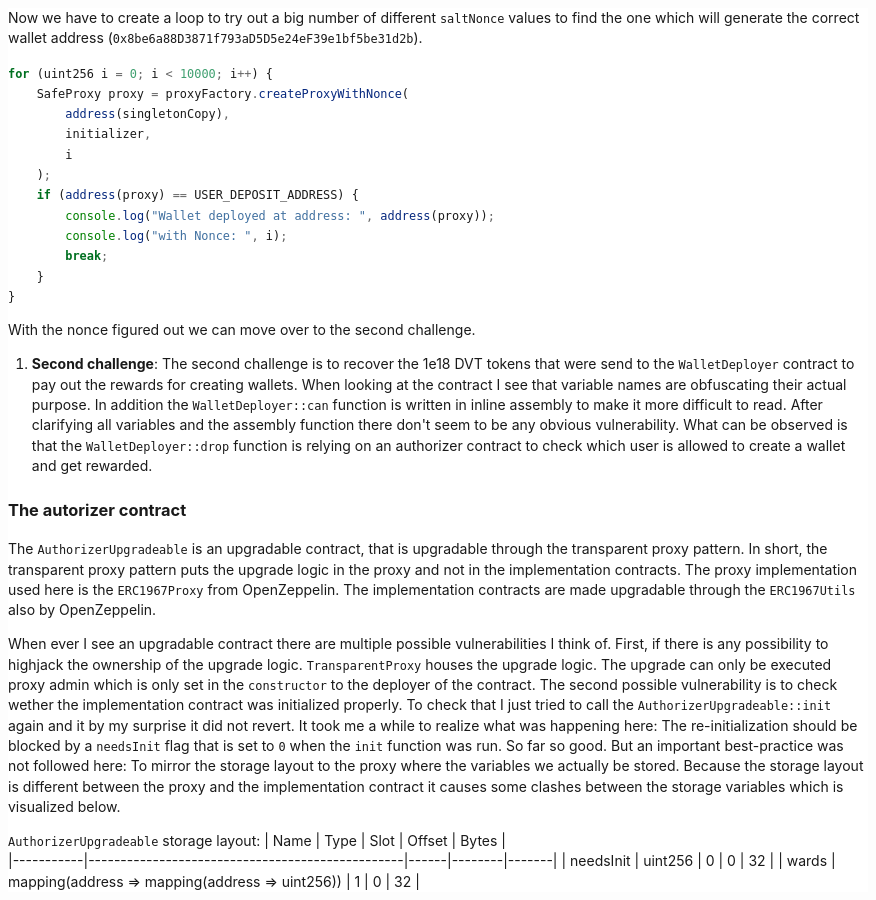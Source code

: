 Now we have to create a loop to try out a big number of different `saltNonce` values to find the one which will generate the correct wallet address (`0x8be6a88D3871f793aD5D5e24eF39e1bf5be31d2b`).

```javascript
for (uint256 i = 0; i < 10000; i++) {
    SafeProxy proxy = proxyFactory.createProxyWithNonce(
        address(singletonCopy),
        initializer,
        i
    );
    if (address(proxy) == USER_DEPOSIT_ADDRESS) {
        console.log("Wallet deployed at address: ", address(proxy));
        console.log("with Nonce: ", i);
        break;
    }
}
```

With the nonce figured out we can move over to the second challenge.

1. **Second challenge**: The second challenge is to recover the 1e18 DVT tokens that were send to the `WalletDeployer` contract to pay out the rewards for creating wallets. When looking at the contract I see that variable names are obfuscating their actual purpose. In addition the `WalletDeployer::can` function is written in inline assembly to make it more difficult to read. After clarifying all variables and the assembly function there don't seem to be any obvious vulnerability. What can be observed is that the `WalletDeployer::drop` function is relying on an authorizer contract to check which user is allowed to create a wallet and get rewarded.

### The autorizer contract

The `AuthorizerUpgradeable` is an upgradable contract, that is upgradable through the transparent proxy pattern. In short, the transparent proxy pattern puts the upgrade logic in the proxy and not in the implementation contracts. The proxy implementation used here is the `ERC1967Proxy` from OpenZeppelin. The implementation contracts are made upgradable through the `ERC1967Utils` also by OpenZeppelin.

When ever I see an upgradable contract there are multiple possible vulnerabilities I think of. First, if there is any possibility to highjack the ownership of the upgrade logic. `TransparentProxy` houses the upgrade logic. The upgrade can only be executed proxy admin which is only set in the `constructor` to the deployer of the contract. The second possible vulnerability is to check wether the implementation contract was initialized properly. To check that I just tried to call the `AuthorizerUpgradeable::init` again and it by my surprise it did not revert. It took me a while to realize what was happening here: The re-initialization should be blocked by a `needsInit` flag that is set to `0` when the `init` function was run. So far so good. But an important best-practice was not followed here: To mirror the storage layout to the proxy where the variables we actually be stored. Because the storage layout is different between the proxy and the implementation contract it causes some clashes between the storage variables which is visualized below.

`AuthorizerUpgradeable` storage layout:
| Name | Type | Slot | Offset | Bytes |  
|-----------|-------------------------------------------------|------|--------|-------|
| needsInit | uint256 | 0 | 0 | 32 |
| wards | mapping(address => mapping(address => uint256)) | 1 | 0 | 32 |
